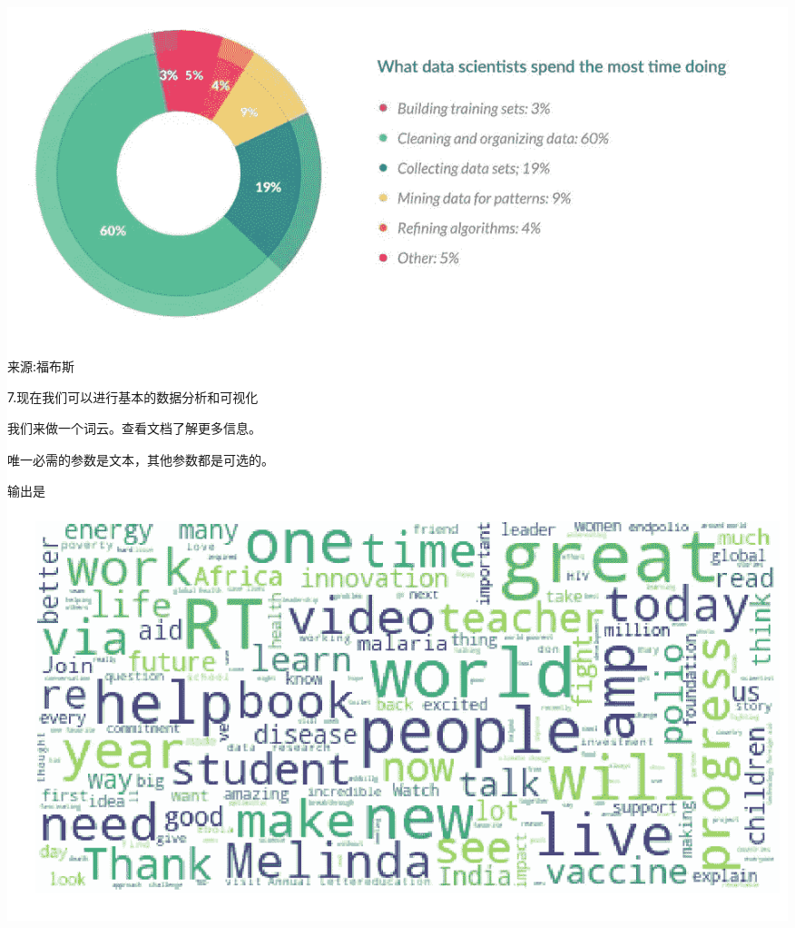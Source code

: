 ![](img/34e33e8e9692fa3a33df2d2fedc524d3.png)

来源:福布斯

7.现在我们可以进行基本的数据分析和可视化

我们来做一个词云。查看文档了解更多信息。

唯一必需的参数是文本，其他参数都是可选的。

输出是

![](img/8e78ab8543d9652d2ba4c40a2e45b61f.png)
